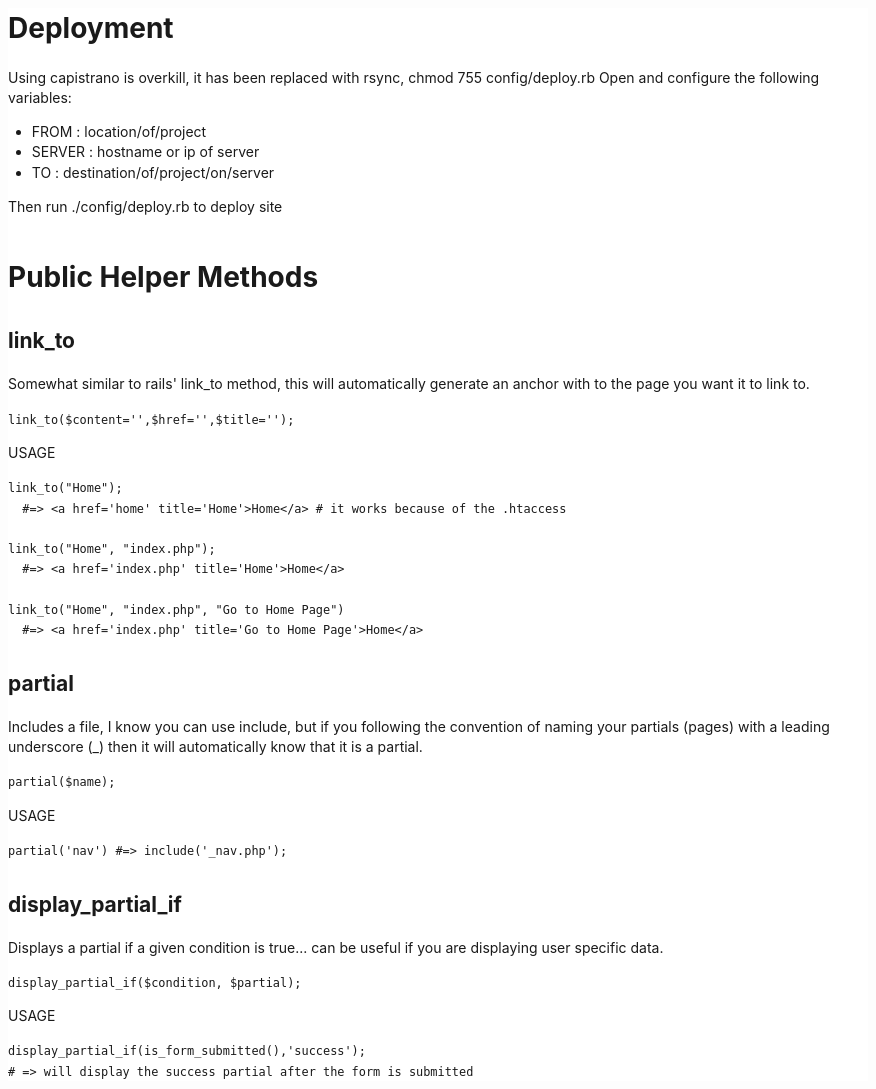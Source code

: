 Deployment
==========

Using capistrano is overkill, it has been replaced with rsync, chmod 755 config/deploy.rb 
Open and configure the following variables:

* FROM : location/of/project
* SERVER : hostname or ip of server
* TO : destination/of/project/on/server

Then run ./config/deploy.rb to deploy site

Public Helper Methods
=====================

link_to 
-------

Somewhat similar to rails' link_to method, this will automatically generate an anchor with
to the page you want it to link to.

    link_to($content='',$href='',$title='');
  
USAGE

    link_to("Home");
      #=> <a href='home' title='Home'>Home</a> # it works because of the .htaccess
    
    link_to("Home", "index.php");
      #=> <a href='index.php' title='Home'>Home</a>
    
    link_to("Home", "index.php", "Go to Home Page")
      #=> <a href='index.php' title='Go to Home Page'>Home</a>
  
partial
-------

Includes a file, I know you can use include, but if you following the convention of naming
your partials (pages) with a leading underscore (_) then it will automatically know that 
it is a partial.

    partial($name);

USAGE

    partial('nav') #=> include('_nav.php');
  
display_partial_if
------------------

Displays a partial if a given condition is true... can be useful if you are displaying 
user specific data.

    display_partial_if($condition, $partial);
  
USAGE

    display_partial_if(is_form_submitted(),'success');
    # => will display the success partial after the form is submitted
  
